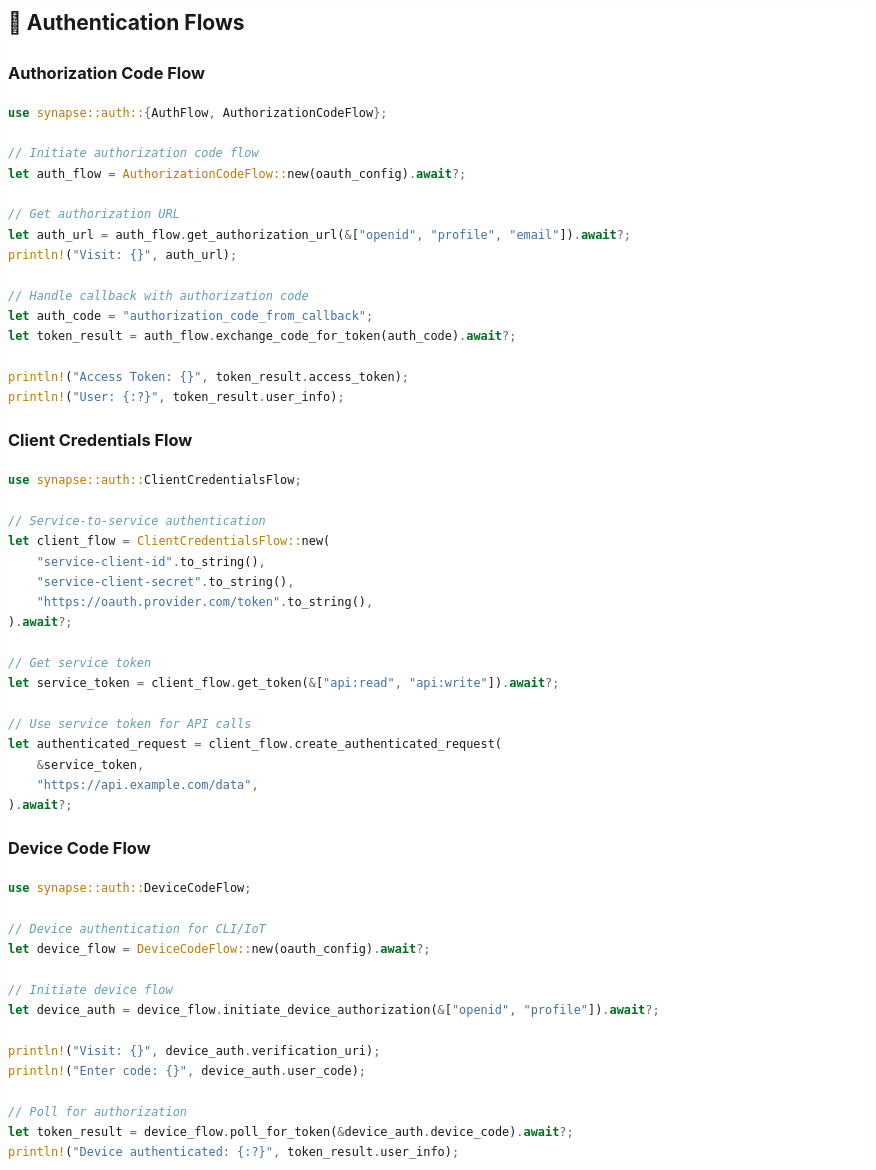 ## 🔄 Authentication Flows

### Authorization Code Flow

```rust
use synapse::auth::{AuthFlow, AuthorizationCodeFlow};

// Initiate authorization code flow
let auth_flow = AuthorizationCodeFlow::new(oauth_config).await?;

// Get authorization URL
let auth_url = auth_flow.get_authorization_url(&["openid", "profile", "email"]).await?;
println!("Visit: {}", auth_url);

// Handle callback with authorization code
let auth_code = "authorization_code_from_callback";
let token_result = auth_flow.exchange_code_for_token(auth_code).await?;

println!("Access Token: {}", token_result.access_token);
println!("User: {:?}", token_result.user_info);
```

### Client Credentials Flow

```rust
use synapse::auth::ClientCredentialsFlow;

// Service-to-service authentication
let client_flow = ClientCredentialsFlow::new(
    "service-client-id".to_string(),
    "service-client-secret".to_string(),
    "https://oauth.provider.com/token".to_string(),
).await?;

// Get service token
let service_token = client_flow.get_token(&["api:read", "api:write"]).await?;

// Use service token for API calls
let authenticated_request = client_flow.create_authenticated_request(
    &service_token,
    "https://api.example.com/data",
).await?;
```

### Device Code Flow

```rust
use synapse::auth::DeviceCodeFlow;

// Device authentication for CLI/IoT
let device_flow = DeviceCodeFlow::new(oauth_config).await?;

// Initiate device flow
let device_auth = device_flow.initiate_device_authorization(&["openid", "profile"]).await?;

println!("Visit: {}", device_auth.verification_uri);
println!("Enter code: {}", device_auth.user_code);

// Poll for authorization
let token_result = device_flow.poll_for_token(&device_auth.device_code).await?;
println!("Device authenticated: {:?}", token_result.user_info);
```
